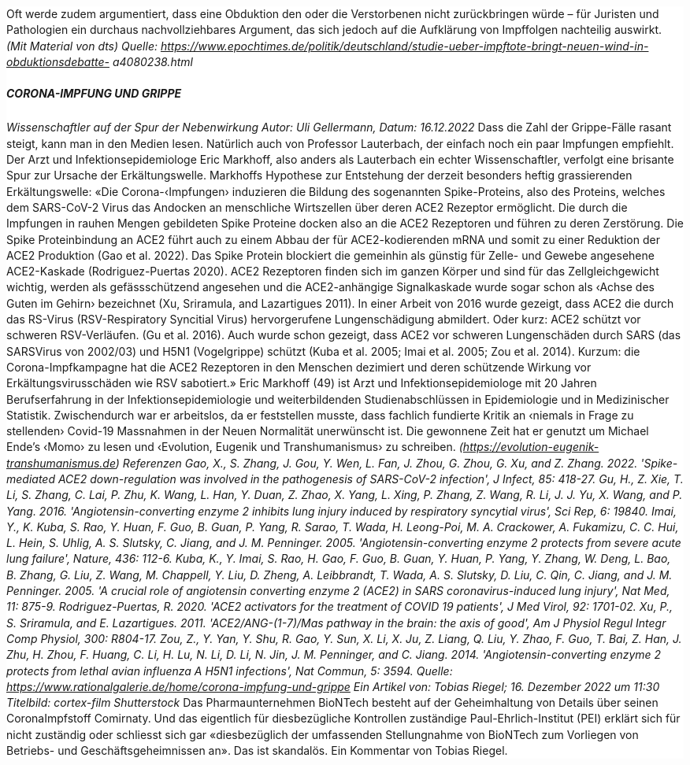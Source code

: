 Oft werde zudem argumentiert, dass eine Obduktion den oder die Verstorbenen nicht zurückbringen würde – für Juristen und Pathologien ein durchaus nachvollziehbares Argument, das sich jedoch auf die Aufklärung von Impffolgen nachteilig auswirkt. _(Mit Material von dts)_ _Quelle:_ _https://www.epochtimes.de/politik/deutschland/studie-ueber-impftote-bringt-neuen-wind-in-obduktionsdebatte-_ _a4080238.html_
##### CORONA-IMPFUNG UND GRIPPE
_Wissenschaftler auf der Spur der Nebenwirkung_ _Autor: Uli Gellermann, Datum: 16.12.2022_ Dass die Zahl der Grippe-Fälle rasant steigt, kann man in den Medien lesen. Natürlich auch von Professor Lauterbach, der einfach noch ein paar Impfungen empfiehlt. Der Arzt und Infektionsepidemiologe Eric Markhoff, also anders als Lauterbach ein echter Wissenschaftler, verfolgt eine brisante Spur zur Ursache der Erkältungswelle.
Markhoffs Hypothese zur Entstehung der derzeit besonders heftig grassierenden Erkältungswelle: «Die Corona-‹Impfungen› induzieren die Bildung des sogenannten Spike-Proteins, also des Proteins, welches dem SARS-CoV-2 Virus das Andocken an menschliche Wirtszellen über deren ACE2 Rezeptor ermöglicht. Die durch die Impfungen in rauhen Mengen gebildeten Spike Proteine docken also an die ACE2 Rezeptoren und führen zu deren Zerstörung. Die Spike Proteinbindung an ACE2 führt auch zu einem Abbau der für ACE2-kodierenden mRNA und somit zu einer Reduktion der ACE2 Produktion (Gao et al. 2022). Das Spike Protein blockiert die gemeinhin als günstig für Zelle- und Gewebe angesehene ACE2-Kaskade (Rodriguez-Puertas 2020). ACE2 Rezeptoren finden sich im ganzen Körper und sind für das Zellgleichgewicht wichtig, werden als gefässschützend angesehen und die ACE2-anhängige Signalkaskade wurde sogar schon als ‹Achse des Guten im Gehirn› bezeichnet (Xu, Sriramula, and Lazartigues 2011).
In einer Arbeit von 2016 wurde gezeigt, dass ACE2 die durch das RS-Virus (RSV-Respiratory Syncitial Virus) hervorgerufene Lungenschädigung abmildert. Oder kurz: ACE2 schützt vor schweren RSV-Verläufen. (Gu et al. 2016). Auch wurde schon gezeigt, dass ACE2 vor schweren Lungenschäden durch SARS (das SARSVirus von 2002/03) und H5N1 (Vogelgrippe) schützt (Kuba et al. 2005; Imai et al. 2005; Zou et al. 2014). Kurzum: die Corona-Impfkampagne hat die ACE2 Rezeptoren in den Menschen dezimiert und deren schützende Wirkung vor Erkältungsvirusschäden wie RSV sabotiert.» Eric Markhoff (49) ist Arzt und Infektionsepidemiologe mit 20 Jahren Berufserfahrung in der Infektionsepidemiologie und weiterbildenden Studienabschlüssen in Epidemiologie und in Medizinischer Statistik. Zwischendurch war er arbeitslos, da er feststellen musste, dass fachlich fundierte Kritik an ‹niemals in Frage zu stellenden› Covid-19 Massnahmen in der Neuen Normalität unerwünscht ist. Die gewonnene Zeit hat er genutzt um Michael Ende’s ‹Momo› zu lesen und ‹Evolution, Eugenik und Transhumanismus› zu schreiben.
_(https://evolution-eugenik-transhumanismus.de)_ _Referenzen_ _Gao, X., S. Zhang, J. Gou, Y. Wen, L. Fan, J. Zhou, G. Zhou, G. Xu, and Z. Zhang. 2022. 'Spike-mediated ACE2 down-regulation_ _was involved in the pathogenesis of SARS-CoV-2 infection', J Infect, 85: 418-27._ _Gu, H., Z. Xie, T. Li, S. Zhang, C. Lai, P. Zhu, K. Wang, L. Han, Y. Duan, Z. Zhao, X. Yang, L. Xing, P. Zhang, Z. Wang, R. Li, J._ _J. Yu, X. Wang, and P. Yang. 2016. 'Angiotensin-converting enzyme 2 inhibits lung injury induced by respiratory syncytial_ _virus', Sci Rep, 6: 19840._ _Imai, Y., K. Kuba, S. Rao, Y. Huan, F. Guo, B. Guan, P. Yang, R. Sarao, T. Wada, H. Leong-Poi, M. A. Crackower, A. Fukamizu,_ _C. C. Hui, L. Hein, S. Uhlig, A. S. Slutsky, C. Jiang, and J. M. Penninger. 2005. 'Angiotensin-converting enzyme 2 protects_ _from severe acute lung failure', Nature, 436: 112-6._ _Kuba, K., Y. Imai, S. Rao, H. Gao, F. Guo, B. Guan, Y. Huan, P. Yang, Y. Zhang, W. Deng, L. Bao, B. Zhang, G. Liu, Z. Wang, M._ _Chappell, Y. Liu, D. Zheng, A. Leibbrandt, T. Wada, A. S. Slutsky, D. Liu, C. Qin, C. Jiang, and J. M. Penninger. 2005. 'A crucial_ _role of angiotensin converting enzyme 2 (ACE2) in SARS coronavirus-induced lung injury', Nat Med, 11: 875-9._ _Rodriguez-Puertas, R. 2020. 'ACE2 activators for the treatment of COVID 19 patients', J Med Virol, 92: 1701-02._ _Xu, P., S. Sriramula, and E. Lazartigues. 2011. 'ACE2/ANG-(1-7)/Mas pathway in the brain: the axis of good', Am J Physiol_ _Regul Integr Comp Physiol, 300: R804-17._ _Zou, Z., Y. Yan, Y. Shu, R. Gao, Y. Sun, X. Li, X. Ju, Z. Liang, Q. Liu, Y. Zhao, F. Guo, T. Bai, Z. Han, J. Zhu, H. Zhou, F. Huang,_ _C. Li, H. Lu, N. Li, D. Li, N. Jin, J. M. Penninger, and C. Jiang. 2014. 'Angiotensin-converting enzyme 2 protects from lethal_ _avian influenza A H5N1 infections', Nat Commun, 5: 3594._ _Quelle: https://www.rationalgalerie.de/home/corona-impfung-und-grippe_ _Ein Artikel von: Tobias Riegel; 16. Dezember 2022 um 11:30_ _Titelbild: cortex-film Shutterstock_ Das Pharmaunternehmen BioNTech besteht auf der Geheimhaltung von Details über seinen CoronaImpfstoff Comirnaty. Und das eigentlich für diesbezügliche Kontrollen zuständige Paul-Ehrlich-Institut (PEI) erklärt sich für nicht zuständig oder schliesst sich gar «diesbezüglich der umfassenden Stellungnahme von BioNTech zum Vorliegen von Betriebs- und Geschäftsgeheimnissen an». Das ist skandalös. Ein Kommentar von Tobias Riegel.